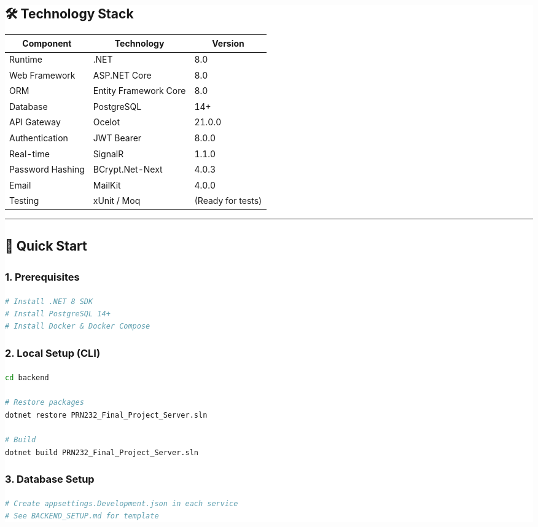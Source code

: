 
## 🛠️ Technology Stack

| Component | Technology | Version |
|-----------|-----------|---------|
| Runtime | .NET | 8.0 |
| Web Framework | ASP.NET Core | 8.0 |
| ORM | Entity Framework Core | 8.0 |
| Database | PostgreSQL | 14+ |
| API Gateway | Ocelot | 21.0.0 |
| Authentication | JWT Bearer | 8.0.0 |
| Real-time | SignalR | 1.1.0 |
| Password Hashing | BCrypt.Net-Next | 4.0.3 |
| Email | MailKit | 4.0.0 |
| Testing | xUnit / Moq | (Ready for tests) |

---

## 🚀 Quick Start

### 1. Prerequisites
```bash
# Install .NET 8 SDK
# Install PostgreSQL 14+
# Install Docker & Docker Compose
```

### 2. Local Setup (CLI)
```bash
cd backend

# Restore packages
dotnet restore PRN232_Final_Project_Server.sln

# Build
dotnet build PRN232_Final_Project_Server.sln
```

### 3. Database Setup
```bash
# Create appsettings.Development.json in each service
# See BACKEND_SETUP.md for template
```
